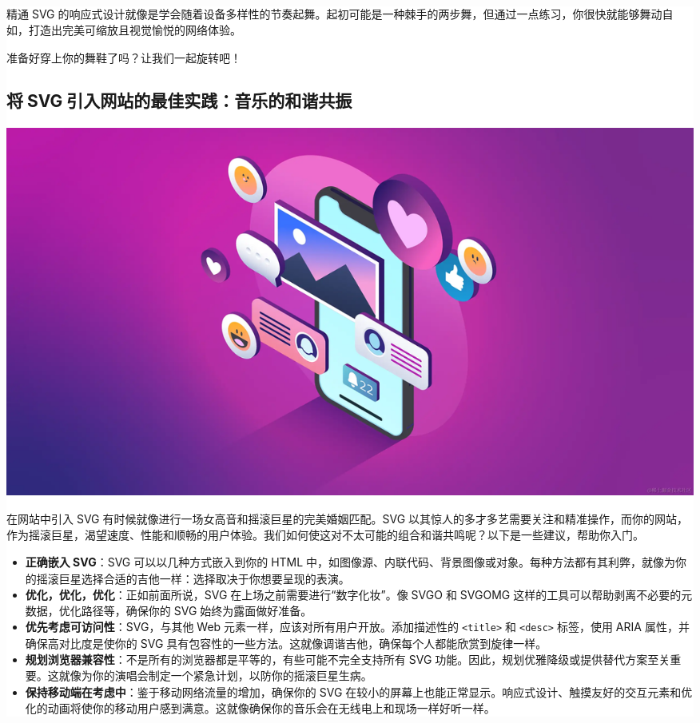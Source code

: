 


精通 SVG 的响应式设计就像是学会随着设备多样性的节奏起舞。起初可能是一种棘手的两步舞，但通过一点练习，你很快就能够舞动自如，打造出完美可缩放且视觉愉悦的网络体验。

准备好穿上你的舞鞋了吗？让我们一起旋转吧！

  


## 将 SVG 引入网站的最佳实践：音乐的和谐共振

  


![](./images/01053ce24a036b7ac7a0675b4eea8659.webp )

  


在网站中引入 SVG 有时候就像进行一场女高音和摇滚巨星的完美婚姻匹配。SVG 以其惊人的多才多艺需要关注和精准操作，而你的网站，作为摇滚巨星，渴望速度、性能和顺畅的用户体验。我们如何使这对不太可能的组合和谐共鸣呢？以下是一些建议，帮助你入门。

  


-   **正确嵌入 SVG**：SVG 可以以几种方式嵌入到你的 HTML 中，如图像源、内联代码、背景图像或对象。每种方法都有其利弊，就像为你的摇滚巨星选择合适的吉他一样：选择取决于你想要呈现的表演。
-   **优化，优化，优化**：正如前面所说，SVG 在上场之前需要进行“数字化妆”。像 SVGO 和 SVGOMG 这样的工具可以帮助剥离不必要的元数据，优化路径等，确保你的 SVG 始终为露面做好准备。
-   **优先考虑可访问性**：SVG，与其他 Web 元素一样，应该对所有用户开放。添加描述性的 `<title>` 和 `<desc>` 标签，使用 ARIA 属性，并确保高对比度是使你的 SVG 具有包容性的一些方法。这就像调谐吉他，确保每个人都能欣赏到旋律一样。
-   **规划浏览器兼容性**：不是所有的浏览器都是平等的，有些可能不完全支持所有 SVG 功能。因此，规划优雅降级或提供替代方案至关重要。这就像为你的演唱会制定一个紧急计划，以防你的摇滚巨星生病。
-   **保持移动端在考虑中**：鉴于移动网络流量的增加，确保你的 SVG 在较小的屏幕上也能正常显示。响应式设计、触摸友好的交互元素和优化的动画将使你的移动用户感到满意。这就像确保你的音乐会在无线电上和现场一样好听一样。
